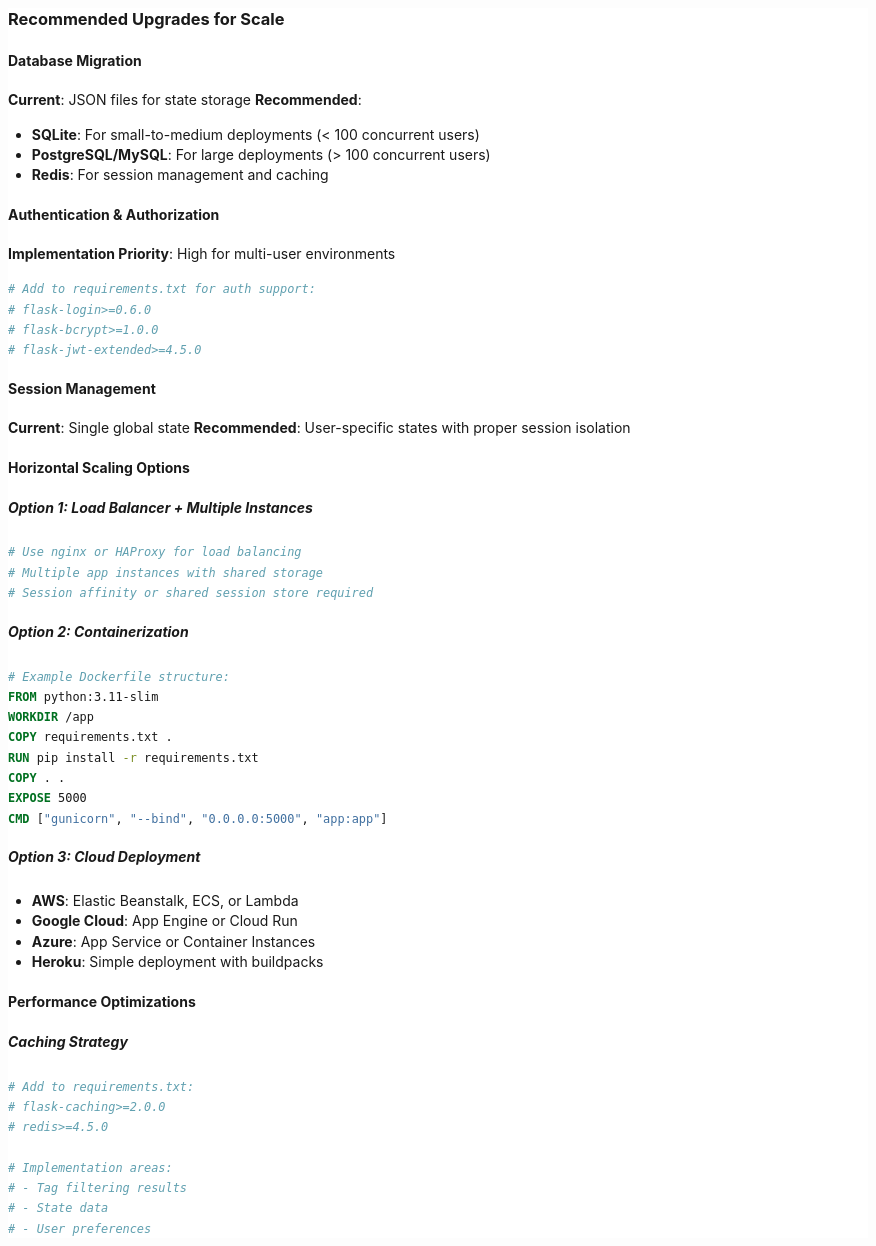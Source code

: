 ### Recommended Upgrades for Scale

#### Database Migration
**Current**: JSON files for state storage
**Recommended**: 
- **SQLite**: For small-to-medium deployments (< 100 concurrent users)
- **PostgreSQL/MySQL**: For large deployments (> 100 concurrent users)
- **Redis**: For session management and caching

#### Authentication & Authorization
**Implementation Priority**: High for multi-user environments
```python
# Add to requirements.txt for auth support:
# flask-login>=0.6.0
# flask-bcrypt>=1.0.0
# flask-jwt-extended>=4.5.0
```

#### Session Management
**Current**: Single global state
**Recommended**: User-specific states with proper session isolation

#### Horizontal Scaling Options

##### Option 1: Load Balancer + Multiple Instances
```bash
# Use nginx or HAProxy for load balancing
# Multiple app instances with shared storage
# Session affinity or shared session store required
```

##### Option 2: Containerization
```dockerfile
# Example Dockerfile structure:
FROM python:3.11-slim
WORKDIR /app
COPY requirements.txt .
RUN pip install -r requirements.txt
COPY . .
EXPOSE 5000
CMD ["gunicorn", "--bind", "0.0.0.0:5000", "app:app"]
```

##### Option 3: Cloud Deployment
- **AWS**: Elastic Beanstalk, ECS, or Lambda
- **Google Cloud**: App Engine or Cloud Run
- **Azure**: App Service or Container Instances
- **Heroku**: Simple deployment with buildpacks

#### Performance Optimizations

##### Caching Strategy
```python
# Add to requirements.txt:
# flask-caching>=2.0.0
# redis>=4.5.0

# Implementation areas:
# - Tag filtering results
# - State data
# - User preferences
```
